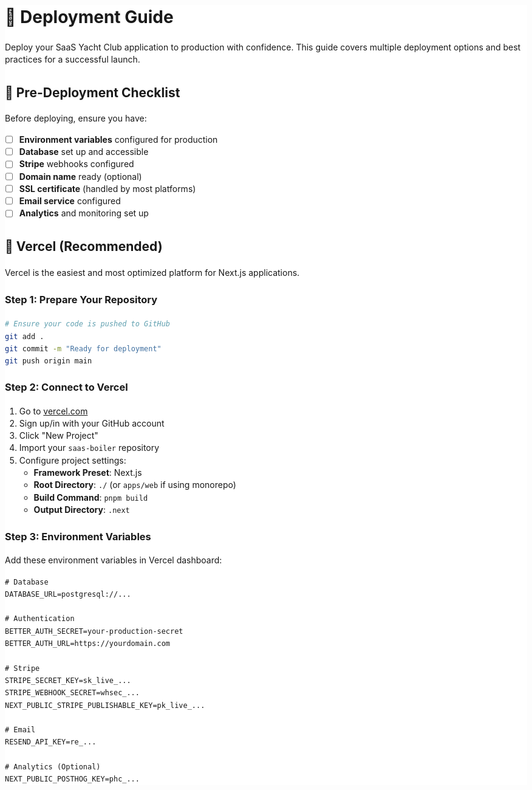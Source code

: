 # 🚀 Deployment Guide

Deploy your SaaS Yacht Club application to production with confidence. This guide covers multiple deployment options and best practices for a successful launch.

## 🎯 Pre-Deployment Checklist

Before deploying, ensure you have:

- [ ] **Environment variables** configured for production
- [ ] **Database** set up and accessible
- [ ] **Stripe** webhooks configured
- [ ] **Domain name** ready (optional)
- [ ] **SSL certificate** (handled by most platforms)
- [ ] **Email service** configured
- [ ] **Analytics** and monitoring set up

## 🌟 Vercel (Recommended)

Vercel is the easiest and most optimized platform for Next.js applications.

### Step 1: Prepare Your Repository

```bash
# Ensure your code is pushed to GitHub
git add .
git commit -m "Ready for deployment"
git push origin main
```

### Step 2: Connect to Vercel

1. Go to [vercel.com](https://vercel.com)
2. Sign up/in with your GitHub account
3. Click "New Project"
4. Import your `saas-boiler` repository
5. Configure project settings:
   - **Framework Preset**: Next.js
   - **Root Directory**: `./` (or `apps/web` if using monorepo)
   - **Build Command**: `pnpm build`
   - **Output Directory**: `.next`

### Step 3: Environment Variables

Add these environment variables in Vercel dashboard:

```env
# Database
DATABASE_URL=postgresql://...

# Authentication
BETTER_AUTH_SECRET=your-production-secret
BETTER_AUTH_URL=https://yourdomain.com

# Stripe
STRIPE_SECRET_KEY=sk_live_...
STRIPE_WEBHOOK_SECRET=whsec_...
NEXT_PUBLIC_STRIPE_PUBLISHABLE_KEY=pk_live_...

# Email
RESEND_API_KEY=re_...

# Analytics (Optional)
NEXT_PUBLIC_POSTHOG_KEY=phc_...
```